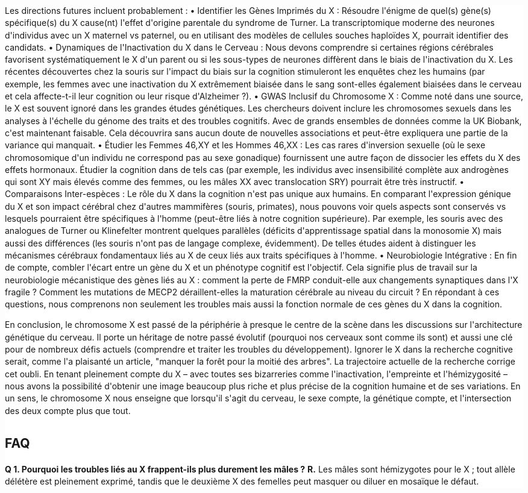 Les directions futures incluent probablement :
	•	Identifier les Gènes Imprimés du X : Résoudre l'énigme de quel(s) gène(s) spécifique(s) du X cause(nt) l'effet d'origine parentale du syndrome de Turner. La transcriptomique moderne des neurones d'individus avec un X maternel vs paternel, ou en utilisant des modèles de cellules souches haploïdes X, pourrait identifier des candidats.
	•	Dynamiques de l'Inactivation du X dans le Cerveau : Nous devons comprendre si certaines régions cérébrales favorisent systématiquement le X d'un parent ou si les sous-types de neurones diffèrent dans le biais de l'inactivation du X. Les récentes découvertes chez la souris sur l'impact du biais sur la cognition stimuleront les enquêtes chez les humains (par exemple, les femmes avec une inactivation du X extrêmement biaisée dans le sang sont-elles également biaisées dans le cerveau et cela affecte-t-il leur cognition ou leur risque d'Alzheimer ?).
	•	GWAS Inclusif du Chromosome X : Comme noté dans une source, le X est souvent ignoré dans les grandes études génétiques. Les chercheurs doivent inclure les chromosomes sexuels dans les analyses à l'échelle du génome des traits et des troubles cognitifs. Avec de grands ensembles de données comme la UK Biobank, c'est maintenant faisable. Cela découvrira sans aucun doute de nouvelles associations et peut-être expliquera une partie de la variance qui manquait.
	•	Étudier les Femmes 46,XY et les Hommes 46,XX : Les cas rares d'inversion sexuelle (où le sexe chromosomique d'un individu ne correspond pas au sexe gonadique) fournissent une autre façon de dissocier les effets du X des effets hormonaux. Étudier la cognition dans de tels cas (par exemple, les individus avec insensibilité complète aux androgènes qui sont XY mais élevés comme des femmes, ou les mâles XX avec translocation SRY) pourrait être très instructif.
	•	Comparaisons Inter-espèces : Le rôle du X dans la cognition n'est pas unique aux humains. En comparant l'expression génique du X et son impact cérébral chez d'autres mammifères (souris, primates), nous pouvons voir quels aspects sont conservés vs lesquels pourraient être spécifiques à l'homme (peut-être liés à notre cognition supérieure). Par exemple, les souris avec des analogues de Turner ou Klinefelter montrent quelques parallèles (déficits d'apprentissage spatial dans la monosomie X) mais aussi des différences (les souris n'ont pas de langage complexe, évidemment). De telles études aident à distinguer les mécanismes cérébraux fondamentaux liés au X de ceux liés aux traits spécifiques à l'homme.
	•	Neurobiologie Intégrative : En fin de compte, combler l'écart entre un gène du X et un phénotype cognitif est l'objectif. Cela signifie plus de travail sur la neurobiologie mécanistique des gènes liés au X : comment la perte de FMRP conduit-elle aux changements synaptiques dans l'X fragile ? Comment les mutations de MECP2 déraillent-elles la maturation cérébrale au niveau du circuit ? En répondant à ces questions, nous comprenons non seulement les troubles mais aussi la fonction normale de ces gènes du X dans la cognition.

En conclusion, le chromosome X est passé de la périphérie à presque le centre de la scène dans les discussions sur l'architecture génétique du cerveau. Il porte un héritage de notre passé évolutif (pourquoi nos cerveaux sont comme ils sont) et aussi une clé pour de nombreux défis actuels (comprendre et traiter les troubles du développement). Ignorer le X dans la recherche cognitive serait, comme l'a plaisanté un article, "manquer la forêt pour la moitié des arbres". La trajectoire actuelle de la recherche corrige cet oubli. En tenant pleinement compte du X – avec toutes ses bizarreries comme l'inactivation, l'empreinte et l'hémizygosité – nous avons la possibilité d'obtenir une image beaucoup plus riche et plus précise de la cognition humaine et de ses variations. En un sens, le chromosome X nous enseigne que lorsqu'il s'agit du cerveau, le sexe compte, la génétique compte, et l'intersection des deux compte plus que tout.

## FAQ

**Q 1. Pourquoi les troubles liés au X frappent-ils plus durement les mâles ?** 
**R.** Les mâles sont hémizygotes pour le X ; tout allèle délétère est pleinement exprimé, tandis que le deuxième X des femelles peut masquer ou diluer en mosaïque le défaut.
